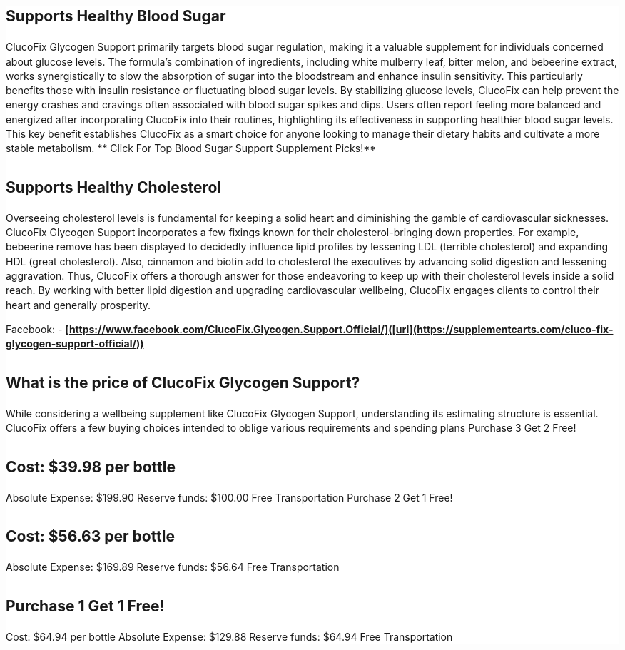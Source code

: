 ## Supports Healthy Blood Sugar
ClucoFix Glycogen Support primarily targets blood sugar regulation, making it a valuable supplement for individuals concerned about glucose levels. The formula’s combination of ingredients, including white mulberry leaf, bitter melon, and bebeerine extract, works synergistically to slow the absorption of sugar into the bloodstream and enhance insulin sensitivity. This particularly benefits those with insulin resistance or fluctuating blood sugar levels. By stabilizing glucose levels, ClucoFix can help prevent the energy crashes and cravings often associated with blood sugar spikes and dips. Users often report feeling more balanced and energized after incorporating ClucoFix into their routines, highlighting its effectiveness in supporting healthier blood sugar levels. This key benefit establishes ClucoFix as a smart choice for anyone looking to manage their dietary habits and cultivate a more stable metabolism.
**
[Click For Top Blood Sugar Support Supplement Picks!]([url](https://supplementcarts.com/cluco-fix-glycogen-support-official/))**

## Supports Healthy Cholesterol
Overseeing cholesterol levels is fundamental for keeping a solid heart and diminishing the gamble of cardiovascular sicknesses. ClucoFix Glycogen Support incorporates a few fixings known for their cholesterol-bringing down properties. For example, bebeerine remove has been displayed to decidedly influence lipid profiles by lessening LDL (terrible cholesterol) and expanding HDL (great cholesterol). Also, cinnamon and biotin add to cholesterol the executives by advancing solid digestion and lessening aggravation. Thus, ClucoFix offers a thorough answer for those endeavoring to keep up with their cholesterol levels inside a solid reach. By working with better lipid digestion and upgrading cardiovascular wellbeing, ClucoFix engages clients to control their heart and generally prosperity.

Facebook: - **[https://www.facebook.com/ClucoFix.Glycogen.Support.Official/]([url](https://supplementcarts.com/cluco-fix-glycogen-support-official/))**

## What is the price of ClucoFix Glycogen Support?
While considering a wellbeing supplement like ClucoFix Glycogen Support, understanding its estimating structure is essential. ClucoFix offers a few buying choices intended to oblige various requirements and spending plans
Purchase 3 Get 2 Free!

## Cost: $39.98 per bottle
Absolute Expense: $199.90
Reserve funds: $100.00
Free Transportation
Purchase 2 Get 1 Free!

## Cost: $56.63 per bottle
Absolute Expense: $169.89
Reserve funds: $56.64
Free Transportation

## Purchase 1 Get 1 Free!
Cost: $64.94 per bottle
Absolute Expense: $129.88
Reserve funds: $64.94
Free Transportation
